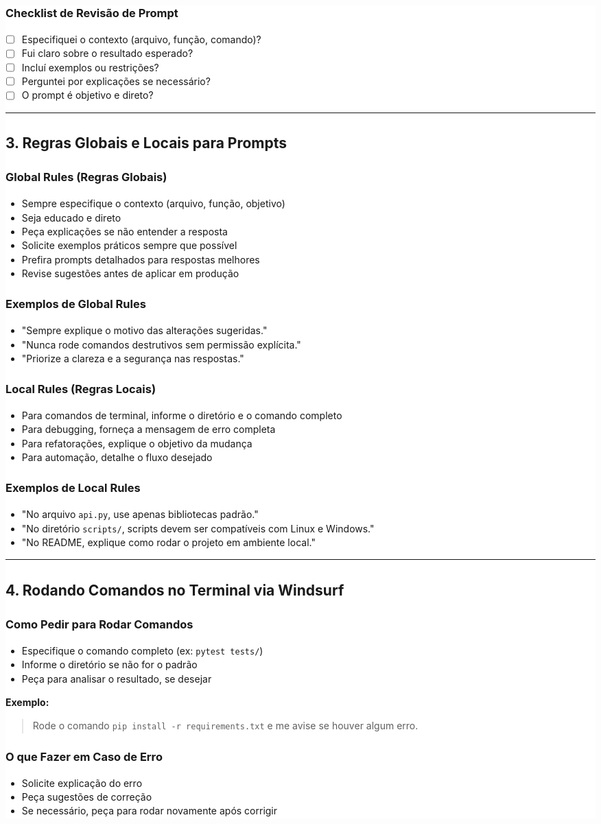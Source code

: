 ### Checklist de Revisão de Prompt
- [ ] Especifiquei o contexto (arquivo, função, comando)?
- [ ] Fui claro sobre o resultado esperado?
- [ ] Incluí exemplos ou restrições?
- [ ] Perguntei por explicações se necessário?
- [ ] O prompt é objetivo e direto?

---

## 3. Regras Globais e Locais para Prompts

### Global Rules (Regras Globais)
- Sempre especifique o contexto (arquivo, função, objetivo)
- Seja educado e direto
- Peça explicações se não entender a resposta
- Solicite exemplos práticos sempre que possível
- Prefira prompts detalhados para respostas melhores
- Revise sugestões antes de aplicar em produção

### Exemplos de Global Rules
- "Sempre explique o motivo das alterações sugeridas."
- "Nunca rode comandos destrutivos sem permissão explícita."
- "Priorize a clareza e a segurança nas respostas."

### Local Rules (Regras Locais)
- Para comandos de terminal, informe o diretório e o comando completo
- Para debugging, forneça a mensagem de erro completa
- Para refatorações, explique o objetivo da mudança
- Para automação, detalhe o fluxo desejado

### Exemplos de Local Rules
- "No arquivo `api.py`, use apenas bibliotecas padrão."
- "No diretório `scripts/`, scripts devem ser compatíveis com Linux e Windows."
- "No README, explique como rodar o projeto em ambiente local."

---

## 4. Rodando Comandos no Terminal via Windsurf

### Como Pedir para Rodar Comandos
- Especifique o comando completo (ex: `pytest tests/`)
- Informe o diretório se não for o padrão
- Peça para analisar o resultado, se desejar

**Exemplo:**
> Rode o comando `pip install -r requirements.txt` e me avise se houver algum erro.

### O que Fazer em Caso de Erro
- Solicite explicação do erro
- Peça sugestões de correção
- Se necessário, peça para rodar novamente após corrigir
